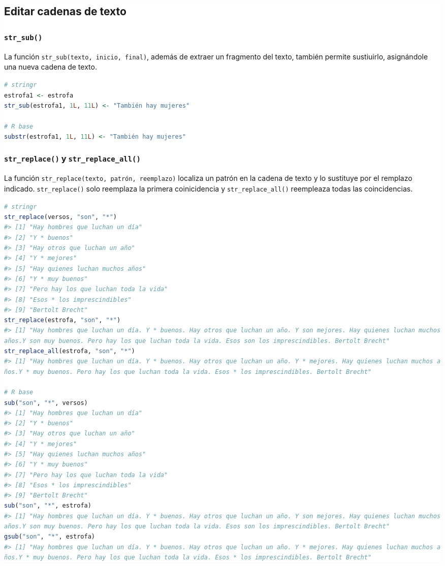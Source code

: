 ## Editar cadenas de texto

### `str_sub()`

La función `str_sub(texto, inicio, final)`, además de extraer un
fragmento del texto, también permite sustiuirlo, asignándole una nueva
cadena de texto.

``` r
# stringr
estrofa1 <- estrofa
str_sub(estrofa1, 1L, 11L) <- "También hay mujeres"

# R base
substr(estrofa1, 1L, 11L) <- "También hay mujeres"
```

### `str_replace()` y `str_replace_all()`

La función `str_replace(texto, patrón, reemplazo)` localiza un patrón en
la cadena de texto y lo sustituye por el remplazo indicado.
`str_replace()` solo reemplaza la primera coinicidencia y
`str_replace_all()` reempleaza todas las coincidencias.

``` r
# stringr
str_replace(versos, "son", "*")
#> [1] "Hay hombres que luchan un día"       
#> [2] "Y * buenos"                          
#> [3] "Hay otros que luchan un año"         
#> [4] "Y * mejores"                         
#> [5] "Hay quienes luchan muchos años"      
#> [6] "Y * muy buenos"                      
#> [7] "Pero hay los que luchan toda la vida"
#> [8] "Esos * los imprescindibles"          
#> [9] "Bertolt Brecht"
str_replace(estrofa, "son", "*")
#> [1] "Hay hombres que luchan un día. Y * buenos. Hay otros que luchan un año. Y son mejores. Hay quienes luchan muchos años.Y son muy buenos. Pero hay los que luchan toda la vida. Esos son los imprescindibles. Bertolt Brecht"
str_replace_all(estrofa, "son", "*")
#> [1] "Hay hombres que luchan un día. Y * buenos. Hay otros que luchan un año. Y * mejores. Hay quienes luchan muchos años.Y * muy buenos. Pero hay los que luchan toda la vida. Esos * los imprescindibles. Bertolt Brecht"

# R base
sub("son", "*", versos)
#> [1] "Hay hombres que luchan un día"       
#> [2] "Y * buenos"                          
#> [3] "Hay otros que luchan un año"         
#> [4] "Y * mejores"                         
#> [5] "Hay quienes luchan muchos años"      
#> [6] "Y * muy buenos"                      
#> [7] "Pero hay los que luchan toda la vida"
#> [8] "Esos * los imprescindibles"          
#> [9] "Bertolt Brecht"
sub("son", "*", estrofa)
#> [1] "Hay hombres que luchan un día. Y * buenos. Hay otros que luchan un año. Y son mejores. Hay quienes luchan muchos años.Y son muy buenos. Pero hay los que luchan toda la vida. Esos son los imprescindibles. Bertolt Brecht"
gsub("son", "*", estrofa)
#> [1] "Hay hombres que luchan un día. Y * buenos. Hay otros que luchan un año. Y * mejores. Hay quienes luchan muchos años.Y * muy buenos. Pero hay los que luchan toda la vida. Esos * los imprescindibles. Bertolt Brecht"
```